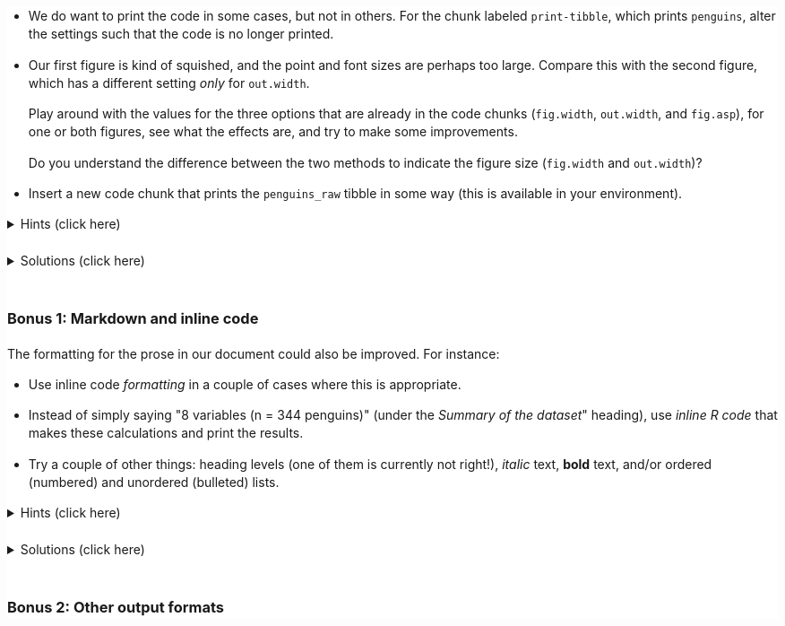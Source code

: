 -   We do want to print the code in some cases, but not in others. For the chunk labeled `print-tibble`, which prints `penguins`, alter the settings such that the code is no longer printed.

-   Our first figure is kind of squished, and the point and font sizes are perhaps too large. Compare this with the second figure, which has a different setting *only* for `out.width`.

    Play around with the values for the three options that are already in the code chunks (`fig.width`, `out.width`, and `fig.asp`), for one or both figures, see what the effects are, and try to make some improvements.

    Do you understand the difference between the two methods to indicate the figure size (`fig.width` and `out.width`)?

-   Insert a new code chunk that prints the `penguins_raw` tibble in some way (this is available in your environment).

<details><summary> Hints (click here) </summary></details>

<br>

<details><summary> Solutions (click here) </summary></details>

</div>

</div>

<br>

<div class="puzzle">

<div>

### Bonus 1: Markdown and inline code

The formatting for the prose in our document could also be improved. For instance:

-   Use inline code *formatting* in a couple of cases where this is appropriate.

-   Instead of simply saying "8 variables (n = 344 penguins)" (under the *Summary of the dataset*\" heading), use *inline R code* that makes these calculations and print the results.

-   Try a couple of other things: heading levels (one of them is currently not right!), *italic* text, **bold** text, and/or ordered (numbered) and unordered (bulleted) lists.

<details><summary> Hints (click here) </summary></details>

<br>

<details><summary> Solutions (click here) </summary></details>

</div>

</div>

<br>

<div class="puzzle">

<div>

### Bonus 2: Other output formats
